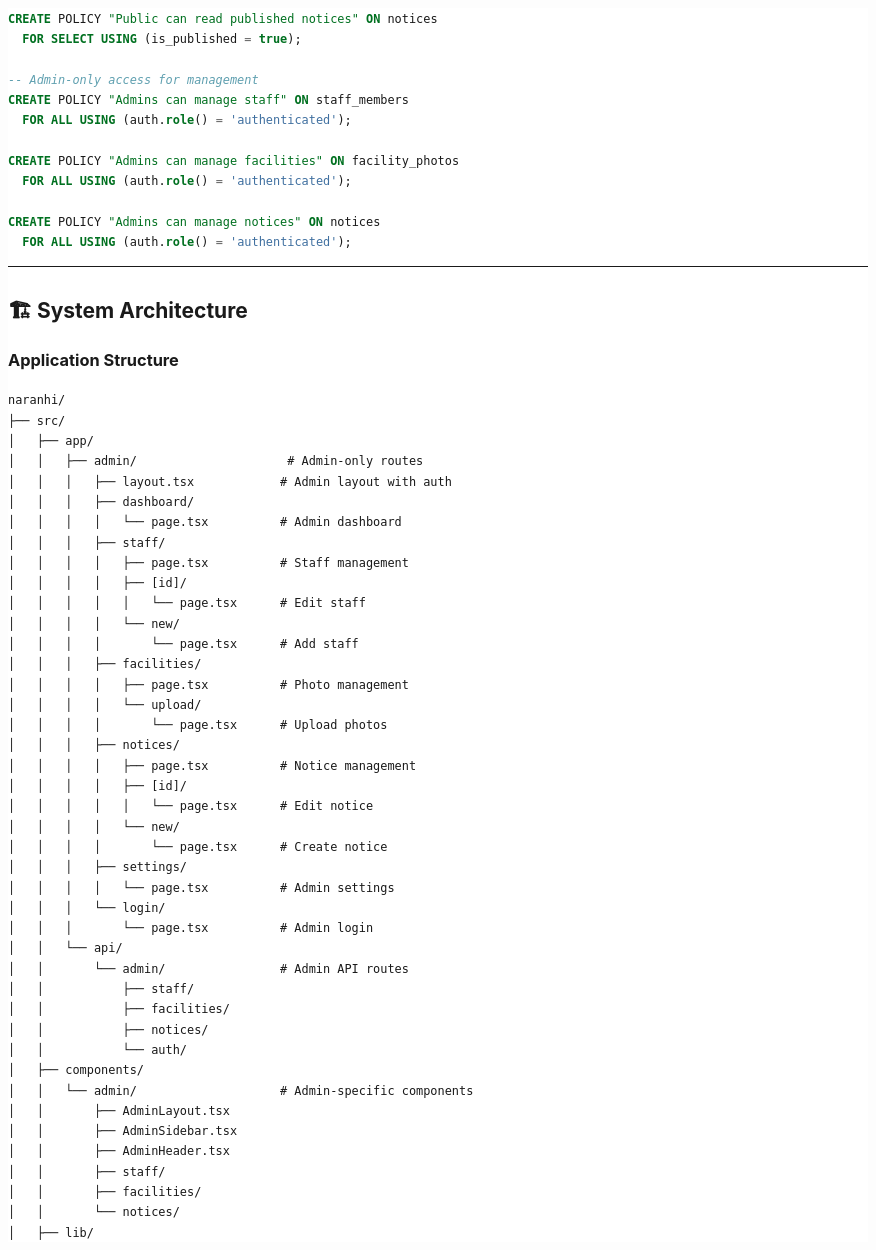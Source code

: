 ```sql
CREATE POLICY "Public can read published notices" ON notices
  FOR SELECT USING (is_published = true);

-- Admin-only access for management
CREATE POLICY "Admins can manage staff" ON staff_members
  FOR ALL USING (auth.role() = 'authenticated');

CREATE POLICY "Admins can manage facilities" ON facility_photos
  FOR ALL USING (auth.role() = 'authenticated');

CREATE POLICY "Admins can manage notices" ON notices
  FOR ALL USING (auth.role() = 'authenticated');
```

---

## 🏗️ System Architecture

### Application Structure

```
naranhi/
├── src/
│   ├── app/
│   │   ├── admin/                     # Admin-only routes
│   │   │   ├── layout.tsx            # Admin layout with auth
│   │   │   ├── dashboard/
│   │   │   │   └── page.tsx          # Admin dashboard
│   │   │   ├── staff/
│   │   │   │   ├── page.tsx          # Staff management
│   │   │   │   ├── [id]/
│   │   │   │   │   └── page.tsx      # Edit staff
│   │   │   │   └── new/
│   │   │   │       └── page.tsx      # Add staff
│   │   │   ├── facilities/
│   │   │   │   ├── page.tsx          # Photo management
│   │   │   │   └── upload/
│   │   │   │       └── page.tsx      # Upload photos
│   │   │   ├── notices/
│   │   │   │   ├── page.tsx          # Notice management
│   │   │   │   ├── [id]/
│   │   │   │   │   └── page.tsx      # Edit notice
│   │   │   │   └── new/
│   │   │   │       └── page.tsx      # Create notice
│   │   │   ├── settings/
│   │   │   │   └── page.tsx          # Admin settings
│   │   │   └── login/
│   │   │       └── page.tsx          # Admin login
│   │   └── api/
│   │       └── admin/                # Admin API routes
│   │           ├── staff/
│   │           ├── facilities/
│   │           ├── notices/
│   │           └── auth/
│   ├── components/
│   │   └── admin/                    # Admin-specific components
│   │       ├── AdminLayout.tsx
│   │       ├── AdminSidebar.tsx
│   │       ├── AdminHeader.tsx
│   │       ├── staff/
│   │       ├── facilities/
│   │       └── notices/
│   ├── lib/
```